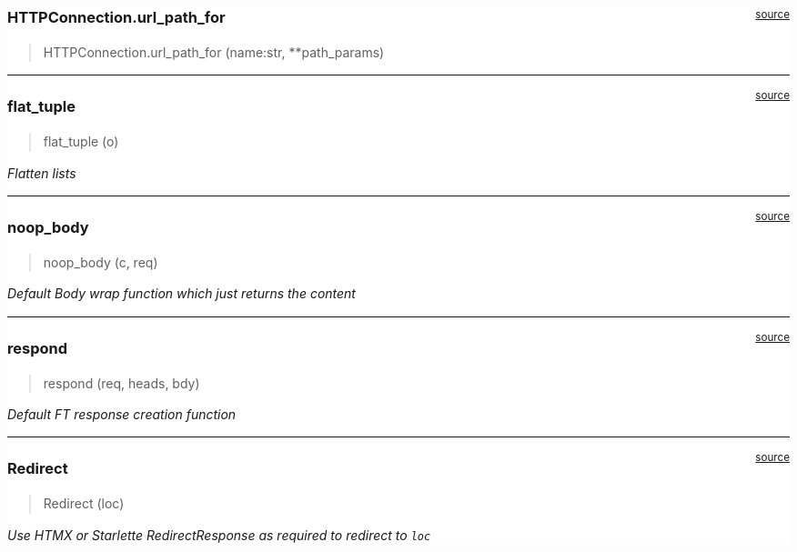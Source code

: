 <a
href="https://github.com/AnswerDotAI/fasthtml/blob/main/fasthtml/core.py#L321"
target="_blank" style="float:right; font-size:smaller">source</a>

### HTTPConnection.url_path_for

>  HTTPConnection.url_path_for (name:str, **path_params)

------------------------------------------------------------------------

<a
href="https://github.com/AnswerDotAI/fasthtml/blob/main/fasthtml/core.py#L359"
target="_blank" style="float:right; font-size:smaller">source</a>

### flat_tuple

>  flat_tuple (o)

*Flatten lists*

------------------------------------------------------------------------

<a
href="https://github.com/AnswerDotAI/fasthtml/blob/main/fasthtml/core.py#L370"
target="_blank" style="float:right; font-size:smaller">source</a>

### noop_body

>  noop_body (c, req)

*Default Body wrap function which just returns the content*

------------------------------------------------------------------------

<a
href="https://github.com/AnswerDotAI/fasthtml/blob/main/fasthtml/core.py#L375"
target="_blank" style="float:right; font-size:smaller">source</a>

### respond

>  respond (req, heads, bdy)

*Default FT response creation function*

------------------------------------------------------------------------

<a
href="https://github.com/AnswerDotAI/fasthtml/blob/main/fasthtml/core.py#L424"
target="_blank" style="float:right; font-size:smaller">source</a>

### Redirect

>  Redirect (loc)

*Use HTMX or Starlette RedirectResponse as required to redirect to
`loc`*
